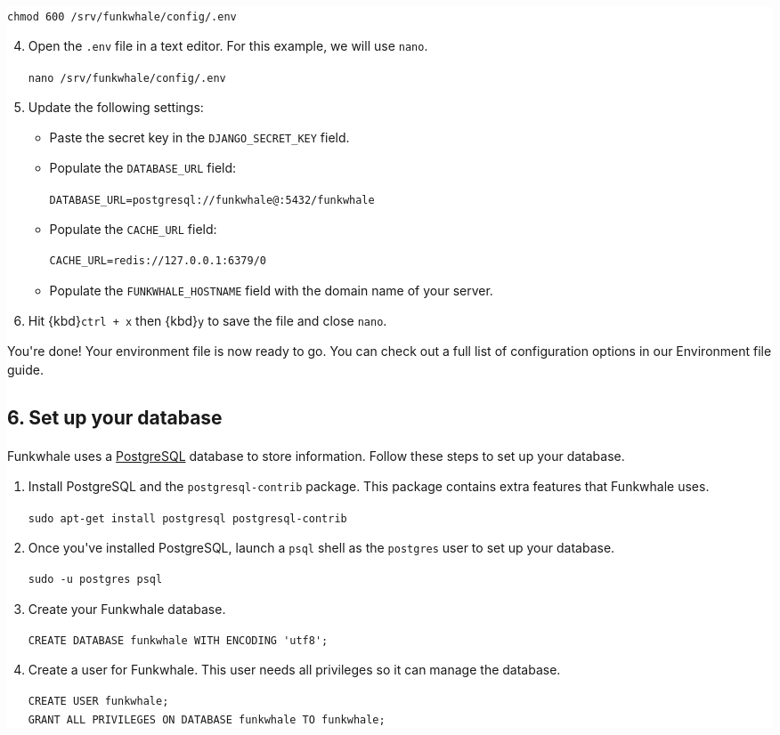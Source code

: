    ```{code-block} sh
   chmod 600 /srv/funkwhale/config/.env
   ```

4. Open the `.env` file in a text editor. For this example, we will use `nano`.

   ```{code-block} sh
   nano /srv/funkwhale/config/.env
   ```

5. Update the following settings:
   - Paste the secret key in the `DJANGO_SECRET_KEY` field.
   - Populate the `DATABASE_URL` field:

      ```{code-block} text
      DATABASE_URL=postgresql://funkwhale@:5432/funkwhale
      ```

   - Populate the `CACHE_URL` field:

      ```{code-block} text
      CACHE_URL=redis://127.0.0.1:6379/0
      ```

   - Populate the `FUNKWHALE_HOSTNAME` field with the domain name of your server.

6. Hit {kbd}`ctrl + x` then {kbd}`y` to save the file and close `nano`.

You're done! Your environment file is now ready to go. You can check out a full list of configuration options in our Environment file guide.

## 6. Set up your database

Funkwhale uses a [PostgreSQL](https://www.postgresql.org/) database to store information. Follow these steps to set up your database.

1. Install PostgreSQL and the `postgresql-contrib` package. This package contains extra features that Funkwhale uses.

   ```{code-block} sh
   sudo apt-get install postgresql postgresql-contrib
   ```

2. Once you've installed PostgreSQL, launch a `psql` shell as the `postgres` user to set up your database.

   ```{code-block} sh
   sudo -u postgres psql
   ```

3. Create your Funkwhale database.

   ```{code-block} psql
   CREATE DATABASE funkwhale WITH ENCODING 'utf8';
   ```

4. Create a user for Funkwhale. This user needs all privileges so it can manage the database.

   ```{code-block} psql
   CREATE USER funkwhale;
   GRANT ALL PRIVILEGES ON DATABASE funkwhale TO funkwhale;
   ```

